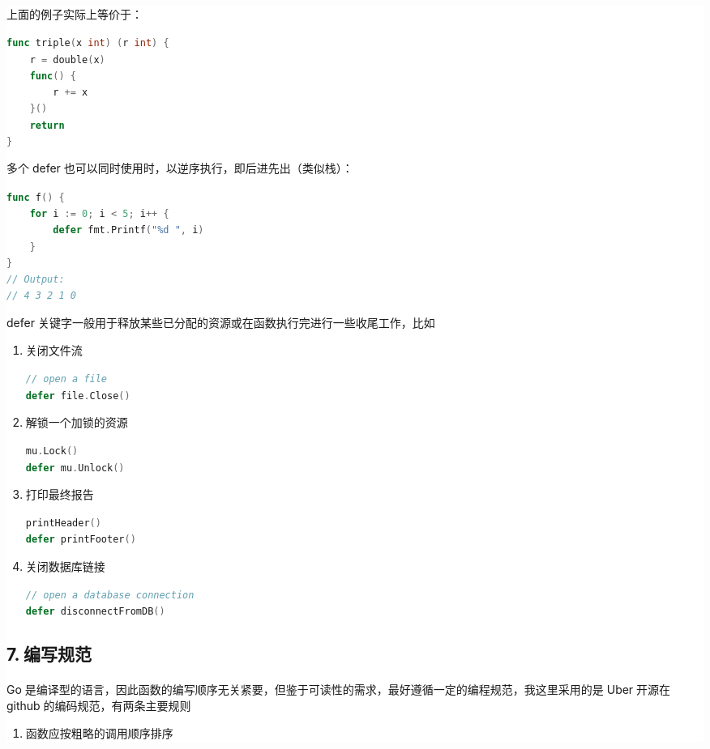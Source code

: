 上面的例子实际上等价于：

```go
func triple(x int) (r int) {
    r = double(x)
    func() {
        r += x
    }()
    return
}
```

多个 defer 也可以同时使用时，以逆序执行，即后进先出（类似栈）：

```go
func f() {
	for i := 0; i < 5; i++ {
		defer fmt.Printf("%d ", i)
	}
}
// Output:
// 4 3 2 1 0
```

defer 关键字一般用于释放某些已分配的资源或在函数执行完进行一些收尾工作，比如

1. 关闭文件流

   ```go
   // open a file
   defer file.Close()
   ```

2. 解锁一个加锁的资源

   ```go
   mu.Lock()
   defer mu.Unlock()
   ```

3. 打印最终报告

   ```go
   printHeader()
   defer printFooter()
   ```

4. 关闭数据库链接

   ```go
   // open a database connection
   defer disconnectFromDB()
   ```

## 7. 编写规范

Go 是编译型的语言，因此函数的编写顺序无关紧要，但鉴于可读性的需求，最好遵循一定的编程规范，我这里采用的是 Uber 开源在 github 的编码规范，有两条主要规则

1. 函数应按粗略的调用顺序排序
